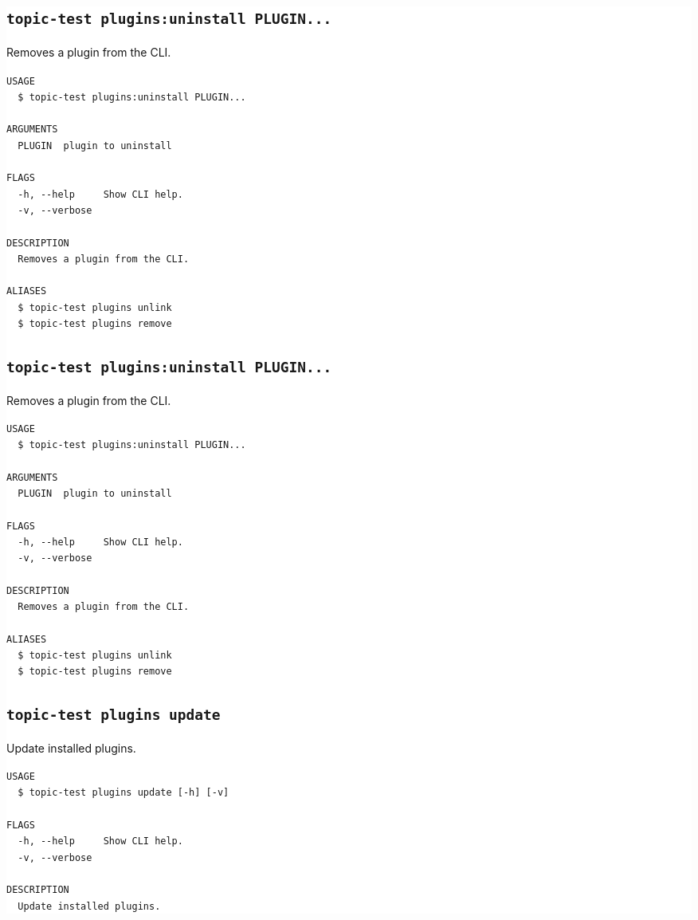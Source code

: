 ## `topic-test plugins:uninstall PLUGIN...`

Removes a plugin from the CLI.

```
USAGE
  $ topic-test plugins:uninstall PLUGIN...

ARGUMENTS
  PLUGIN  plugin to uninstall

FLAGS
  -h, --help     Show CLI help.
  -v, --verbose

DESCRIPTION
  Removes a plugin from the CLI.

ALIASES
  $ topic-test plugins unlink
  $ topic-test plugins remove
```

## `topic-test plugins:uninstall PLUGIN...`

Removes a plugin from the CLI.

```
USAGE
  $ topic-test plugins:uninstall PLUGIN...

ARGUMENTS
  PLUGIN  plugin to uninstall

FLAGS
  -h, --help     Show CLI help.
  -v, --verbose

DESCRIPTION
  Removes a plugin from the CLI.

ALIASES
  $ topic-test plugins unlink
  $ topic-test plugins remove
```

## `topic-test plugins update`

Update installed plugins.

```
USAGE
  $ topic-test plugins update [-h] [-v]

FLAGS
  -h, --help     Show CLI help.
  -v, --verbose

DESCRIPTION
  Update installed plugins.
```
